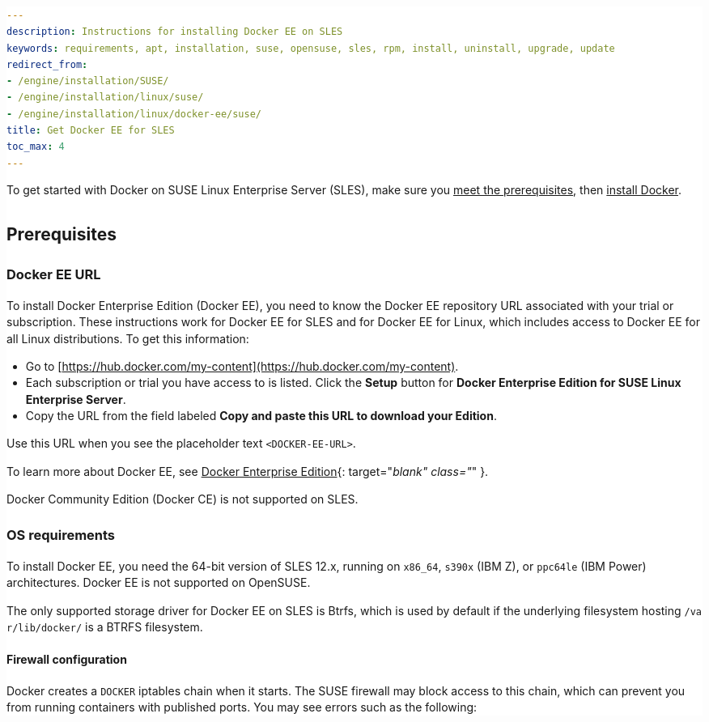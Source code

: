 ```yaml
---
description: Instructions for installing Docker EE on SLES
keywords: requirements, apt, installation, suse, opensuse, sles, rpm, install, uninstall, upgrade, update
redirect_from:
- /engine/installation/SUSE/
- /engine/installation/linux/suse/
- /engine/installation/linux/docker-ee/suse/
title: Get Docker EE for SLES
toc_max: 4
---
```


To get started with Docker on SUSE Linux Enterprise Server (SLES), make sure you
[meet the prerequisites](#prerequisites), then
[install Docker](#install-docker-ee).

## Prerequisites

### Docker EE URL

To install Docker Enterprise Edition (Docker EE), you need to know the Docker EE
repository URL associated with your trial or subscription. These instructions
work for Docker EE for SLES and for Docker EE for Linux, which includes access
to Docker EE for all Linux distributions. To get this information:

- Go to [https://hub.docker.com/my-content](https://hub.docker.com/my-content).
- Each subscription or trial you have access to is listed. Click the **Setup**
  button for **Docker Enterprise Edition for SUSE Linux Enterprise Server**.
- Copy the URL from the field labeled
  **Copy and paste this URL to download your Edition**.

Use this URL when you see the placeholder text `<DOCKER-EE-URL>`.

To learn more about Docker EE, see
[Docker Enterprise Edition](https://www.docker.com/enterprise-edition/){: target="_blank" class="_" }.

Docker Community Edition (Docker CE) is not supported on SLES.

### OS requirements

To install Docker EE, you need the 64-bit version of SLES 12.x, running on
`x86_64`, `s390x` (IBM Z), or `ppc64le` (IBM Power) architectures. Docker EE is
not supported on OpenSUSE.

The only supported storage driver for Docker EE on SLES is Btrfs, which is
used by default if the underlying filesystem hosting `/var/lib/docker/` is a
BTRFS filesystem.

#### Firewall configuration

Docker creates a `DOCKER` iptables chain when it starts. The SUSE firewall may
block access to this chain, which can prevent you from running
containers with published ports. You may see errors such as the following:
